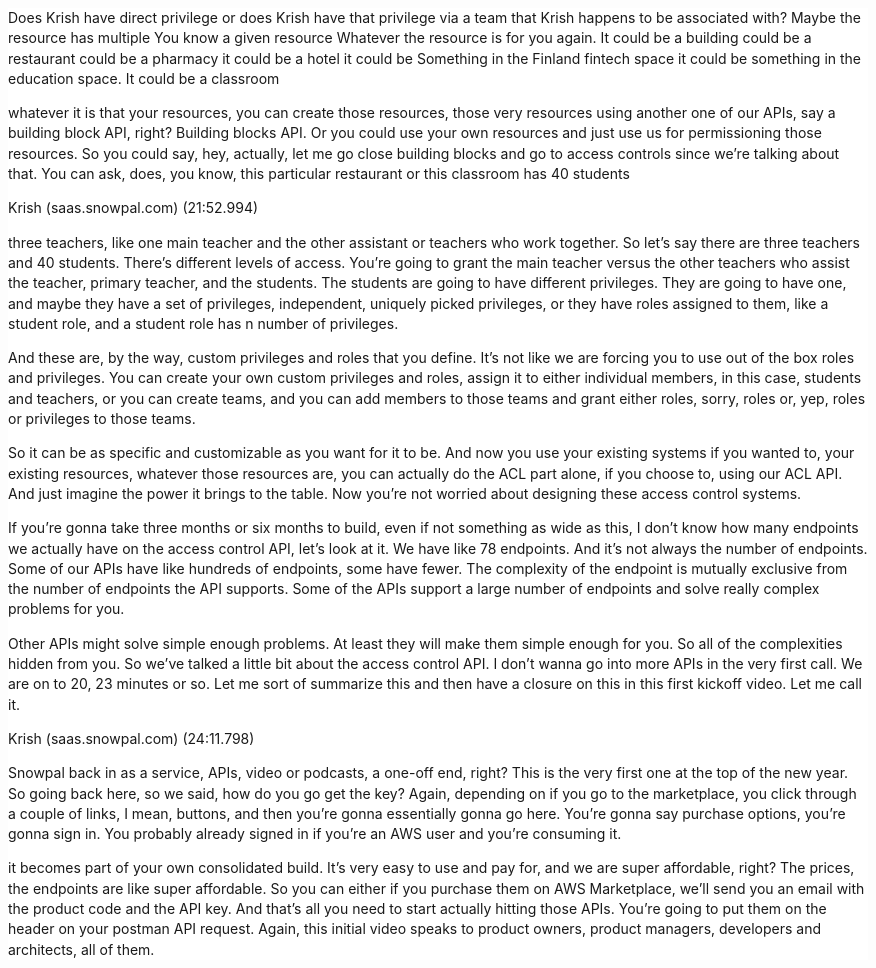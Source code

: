Does Krish have direct privilege or does Krish have that privilege via a team that Krish happens to be associated with? Maybe the resource has multiple You know a given resource Whatever the resource is for you again. It could be a building could be a restaurant could be a pharmacy it could be a hotel it could be Something in the Finland fintech space it could be something in the education space. It could be a classroom

whatever it is that your resources, you can create those resources, those very resources using another one of our APIs, say a building block API, right? Building blocks API. Or you could use your own resources and just use us for permissioning those resources. So you could say, hey, actually, let me go close building blocks and go to access controls since we’re talking about that. You can ask, does, you know, this particular restaurant or this classroom has 40 students

Krish (saas.snowpal.com) (21:52.994)

three teachers, like one main teacher and the other assistant or teachers who work together. So let’s say there are three teachers and 40 students. There’s different levels of access. You’re going to grant the main teacher versus the other teachers who assist the teacher, primary teacher, and the students. The students are going to have different privileges. They are going to have one, and maybe they have a set of privileges, independent, uniquely picked privileges, or they have roles assigned to them, like a student role, and a student role has n number of privileges.

And these are, by the way, custom privileges and roles that you define. It’s not like we are forcing you to use out of the box roles and privileges. You can create your own custom privileges and roles, assign it to either individual members, in this case, students and teachers, or you can create teams, and you can add members to those teams and grant either roles, sorry, roles or, yep, roles or privileges to those teams.

So it can be as specific and customizable as you want for it to be. And now you use your existing systems if you wanted to, your existing resources, whatever those resources are, you can actually do the ACL part alone, if you choose to, using our ACL API. And just imagine the power it brings to the table. Now you’re not worried about designing these access control systems.

If you’re gonna take three months or six months to build, even if not something as wide as this, I don’t know how many endpoints we actually have on the access control API, let’s look at it. We have like 78 endpoints. And it’s not always the number of endpoints. Some of our APIs have like hundreds of endpoints, some have fewer. The complexity of the endpoint is mutually exclusive from the number of endpoints the API supports. Some of the APIs support a large number of endpoints and solve really complex problems for you.

Other APIs might solve simple enough problems. At least they will make them simple enough for you. So all of the complexities hidden from you. So we’ve talked a little bit about the access control API. I don’t wanna go into more APIs in the very first call. We are on to 20, 23 minutes or so. Let me sort of summarize this and then have a closure on this in this first kickoff video. Let me call it.

Krish (saas.snowpal.com) (24:11.798)

Snowpal back in as a service, APIs, video or podcasts, a one-off end, right? This is the very first one at the top of the new year. So going back here, so we said, how do you go get the key? Again, depending on if you go to the marketplace, you click through a couple of links, I mean, buttons, and then you’re gonna essentially gonna go here. You’re gonna say purchase options, you’re gonna sign in. You probably already signed in if you’re an AWS user and you’re consuming it.

it becomes part of your own consolidated build. It’s very easy to use and pay for, and we are super affordable, right? The prices, the endpoints are like super affordable. So you can either if you purchase them on AWS Marketplace, we’ll send you an email with the product code and the API key. And that’s all you need to start actually hitting those APIs. You’re going to put them on the header on your postman API request. Again, this initial video speaks to product owners, product managers, developers and architects, all of them.
